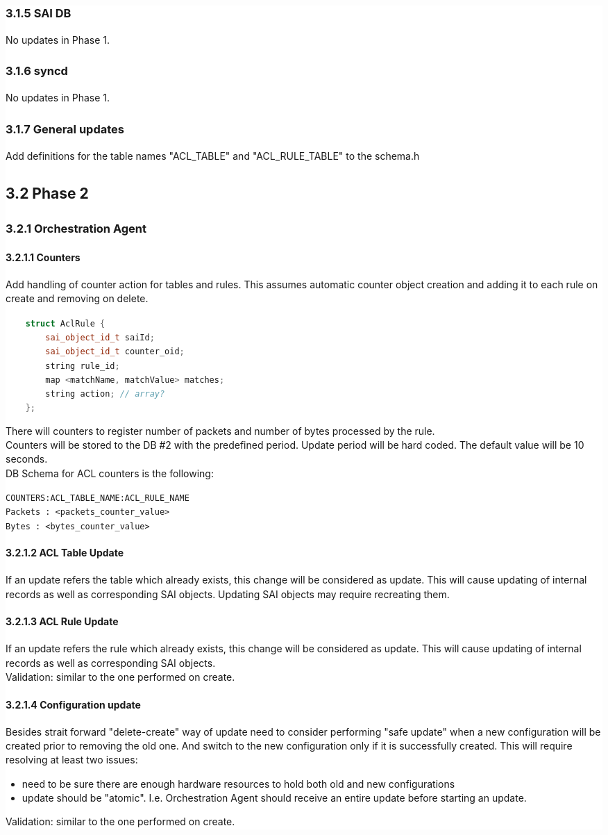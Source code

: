 ### 3.1.5 SAI DB
No updates in Phase 1.
### 3.1.6 syncd
No updates in Phase 1.
### 3.1.7 General updates
Add definitions for the table names "ACL_TABLE" and "ACL_RULE_TABLE" to the schema.h
## 3.2 Phase 2
### 3.2.1 Orchestration Agent
#### 3.2.1.1 Counters
Add handling of counter action for tables and rules. This assumes automatic counter object creation and adding it to each rule on create and removing on delete.
```c++
    struct AclRule {
    	sai_object_id_t saiId;
    	sai_object_id_t counter_oid;
    	string rule_id;
    	map <matchName, matchValue> matches;
    	string action; // array?
    };
```
There will counters to register number of packets and number of bytes processed by the rule.  
Counters will be stored to the DB #2 with the predefined period. Update period will be hard coded. The default value will be 10 seconds.  
DB Schema for ACL counters is the following:

	COUNTERS:ACL_TABLE_NAME:ACL_RULE_NAME
	Packets : <packets_counter_value>
	Bytes : <bytes_counter_value>

#### 3.2.1.2 ACL Table Update
If an update refers the table which already exists, this change will be considered as update. This will cause updating of internal records as well as corresponding SAI objects. Updating SAI objects may require recreating them.
#### 3.2.1.3 ACL Rule Update
If an update refers the rule which already exists, this change will be considered as update. This will cause updating of internal records as well as corresponding SAI objects.  
Validation: similar to the one performed on create.
#### 3.2.1.4 Configuration update
Besides strait forward "delete-create" way of update need to consider performing "safe update" when a new configuration will be created prior to removing the old one. And switch to the new configuration only if it is successfully created. This will require resolving at least two issues:

- need to be sure there are enough hardware resources to hold both old and new configurations
- update should be "atomic". I.e. Orchestration Agent should receive an entire update before starting an update.

Validation: similar to the one performed on create.
